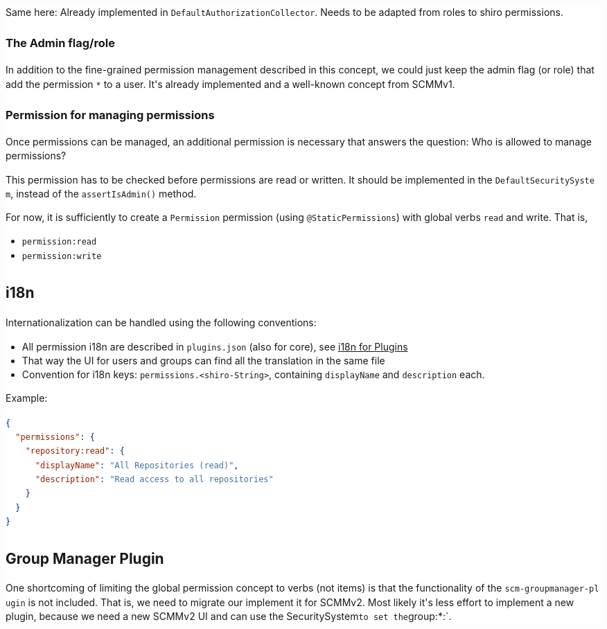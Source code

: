 Same here: Already implemented in `DefaultAuthorizationCollector`. Needs to be adapted from roles to shiro permissions.

### The Admin flag/role

In addition to the fine-grained permission management described in this concept, we could just keep the admin flag 
(or role) that add the permission `*` to a user.
It's already implemented and a well-known concept from SCMMv1.

### Permission for managing permissions

Once permissions can be managed, an additional permission is necessary that answers the question: Who is allowed to 
manage permissions?

This permission has to be checked before permissions are read or written. It should be implemented in the 
`DefaultSecuritySystem`, instead of the `assertIsAdmin()` method. 

For now, it is sufficiently to create a `Permission` permission (using `@StaticPermissions`) with global verbs `read` 
and write. That is, 

* `permission:read`
* `permission:write`

## i18n

Internationalization can be handled using the following conventions:

* All permission i18n are described in `plugins.json` (also for core), see [i18n for Plugins](docs/en/i18n-for-plugins.mdugins.md)
* That way the UI for users and groups can find all the translation in the same file
* Convention for i18n keys: `permissions.<shiro-String>`, containing `displayName` and `description` each.

Example:

```json
{
  "permissions": {
    "repository:read": {
      "displayName": "All Repositories (read)",
      "description": "Read access to all repositories"
    }
  }
}
```

## Group Manager Plugin

One shortcoming of limiting the global permission concept to verbs (not items) is that the functionality of the 
`scm-groupmanager-plugin` is not included.
That is, we need to migrate our implement it for SCMMv2. Most likely it's less effort to implement a new plugin, 
because we need a new SCMMv2 UI and can use the SecuritySystem` to set the `group:*:<id>`.
